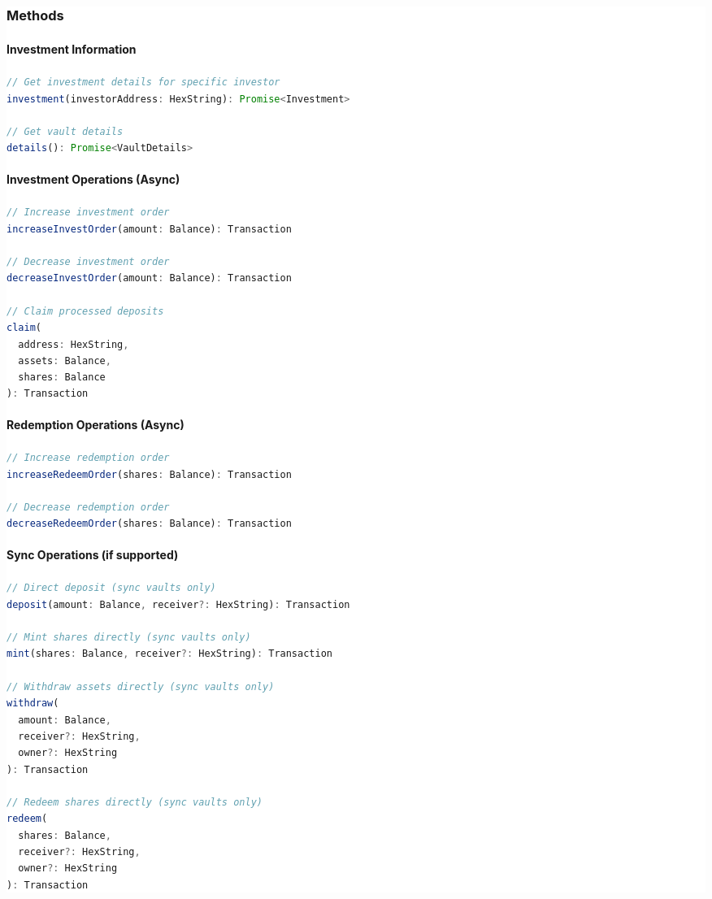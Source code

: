 ### Methods

#### Investment Information

```typescript
// Get investment details for specific investor
investment(investorAddress: HexString): Promise<Investment>

// Get vault details
details(): Promise<VaultDetails>
```

#### Investment Operations (Async)

```typescript
// Increase investment order
increaseInvestOrder(amount: Balance): Transaction

// Decrease investment order  
decreaseInvestOrder(amount: Balance): Transaction

// Claim processed deposits
claim(
  address: HexString, 
  assets: Balance, 
  shares: Balance
): Transaction
```

#### Redemption Operations (Async)

```typescript
// Increase redemption order
increaseRedeemOrder(shares: Balance): Transaction

// Decrease redemption order
decreaseRedeemOrder(shares: Balance): Transaction
```

#### Sync Operations (if supported)

```typescript
// Direct deposit (sync vaults only)
deposit(amount: Balance, receiver?: HexString): Transaction

// Mint shares directly (sync vaults only)
mint(shares: Balance, receiver?: HexString): Transaction

// Withdraw assets directly (sync vaults only)
withdraw(
  amount: Balance, 
  receiver?: HexString, 
  owner?: HexString
): Transaction

// Redeem shares directly (sync vaults only)
redeem(
  shares: Balance, 
  receiver?: HexString, 
  owner?: HexString
): Transaction
```
